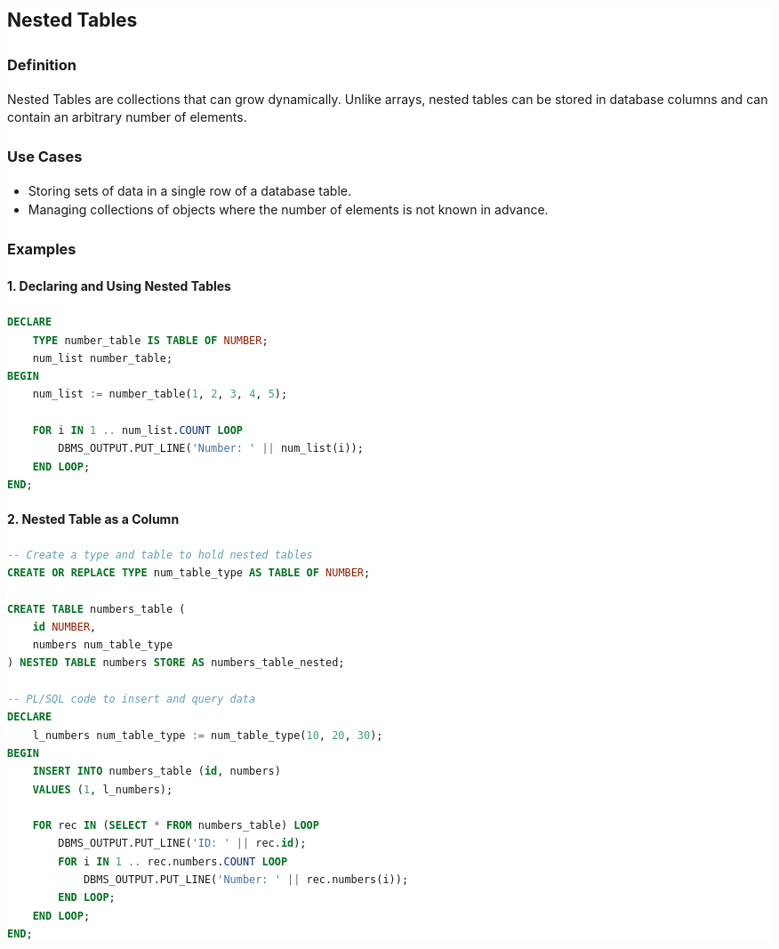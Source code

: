 ## Nested Tables

### Definition

Nested Tables are collections that can grow dynamically. Unlike arrays, nested tables can be stored in database columns and can contain an arbitrary number of elements.

### Use Cases

- Storing sets of data in a single row of a database table.
- Managing collections of objects where the number of elements is not known in advance.

### Examples

#### 1. Declaring and Using Nested Tables

```sql
DECLARE
    TYPE number_table IS TABLE OF NUMBER;
    num_list number_table;
BEGIN
    num_list := number_table(1, 2, 3, 4, 5);
    
    FOR i IN 1 .. num_list.COUNT LOOP
        DBMS_OUTPUT.PUT_LINE('Number: ' || num_list(i));
    END LOOP;
END;
```

#### 2. Nested Table as a Column

```sql
-- Create a type and table to hold nested tables
CREATE OR REPLACE TYPE num_table_type AS TABLE OF NUMBER;

CREATE TABLE numbers_table (
    id NUMBER,
    numbers num_table_type
) NESTED TABLE numbers STORE AS numbers_table_nested;

-- PL/SQL code to insert and query data
DECLARE
    l_numbers num_table_type := num_table_type(10, 20, 30);
BEGIN
    INSERT INTO numbers_table (id, numbers)
    VALUES (1, l_numbers);
    
    FOR rec IN (SELECT * FROM numbers_table) LOOP
        DBMS_OUTPUT.PUT_LINE('ID: ' || rec.id);
        FOR i IN 1 .. rec.numbers.COUNT LOOP
            DBMS_OUTPUT.PUT_LINE('Number: ' || rec.numbers(i));
        END LOOP;
    END LOOP;
END;
```
